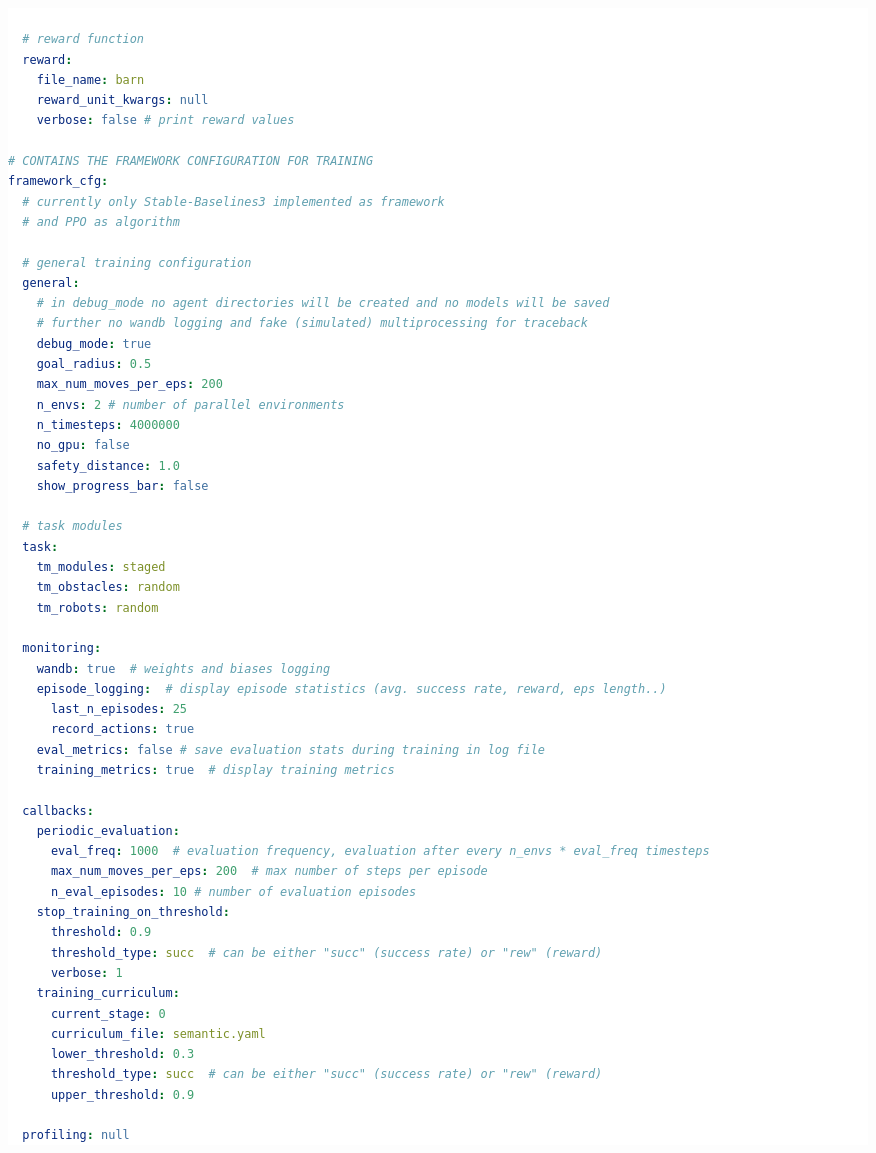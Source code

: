 ```yaml

  # reward function
  reward:
    file_name: barn
    reward_unit_kwargs: null
    verbose: false # print reward values

# CONTAINS THE FRAMEWORK CONFIGURATION FOR TRAINING 
framework_cfg:
  # currently only Stable-Baselines3 implemented as framework
  # and PPO as algorithm

  # general training configuration
  general:
    # in debug_mode no agent directories will be created and no models will be saved
    # further no wandb logging and fake (simulated) multiprocessing for traceback
    debug_mode: true
    goal_radius: 0.5
    max_num_moves_per_eps: 200
    n_envs: 2 # number of parallel environments
    n_timesteps: 4000000
    no_gpu: false
    safety_distance: 1.0
    show_progress_bar: false

  # task modules
  task:
    tm_modules: staged
    tm_obstacles: random
    tm_robots: random

  monitoring:
    wandb: true  # weights and biases logging
    episode_logging:  # display episode statistics (avg. success rate, reward, eps length..)
      last_n_episodes: 25
      record_actions: true
    eval_metrics: false # save evaluation stats during training in log file
    training_metrics: true  # display training metrics

  callbacks:
    periodic_evaluation:
      eval_freq: 1000  # evaluation frequency, evaluation after every n_envs * eval_freq timesteps
      max_num_moves_per_eps: 200  # max number of steps per episode
      n_eval_episodes: 10 # number of evaluation episodes
    stop_training_on_threshold:
      threshold: 0.9
      threshold_type: succ  # can be either "succ" (success rate) or "rew" (reward)
      verbose: 1
    training_curriculum:
      current_stage: 0
      curriculum_file: semantic.yaml
      lower_threshold: 0.3
      threshold_type: succ  # can be either "succ" (success rate) or "rew" (reward)
      upper_threshold: 0.9

  profiling: null

```

</details>

